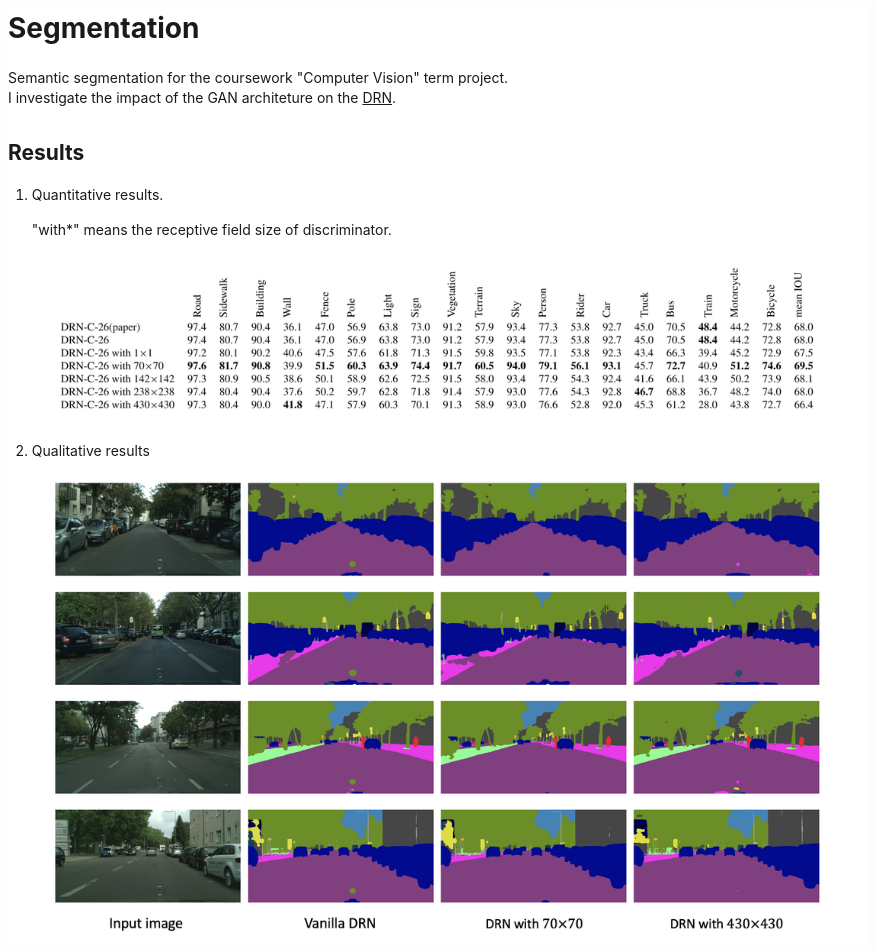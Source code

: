 # Segmentation 

Semantic segmentation for the coursework "Computer Vision" term project.<br>
I investigate the impact of the GAN architeture on the [DRN](https://github.com/fyu/drn).
## Results

1. Quantitative results.

    "with*" means the receptive field size of discriminator.

<figure style="text-align: center;">
    <img src="outputs/outputs_qn.png" width=100% height=100% style="margin-right: 50px; margin-left: 50; "/>
</figure>

2. Qualitative results

<figure style="text-align: center;">
    <img src="outputs/outputs_ql.png" width=100% height=100% style="margin-right: 50px; margin-left: 50; "/>
</figure>
